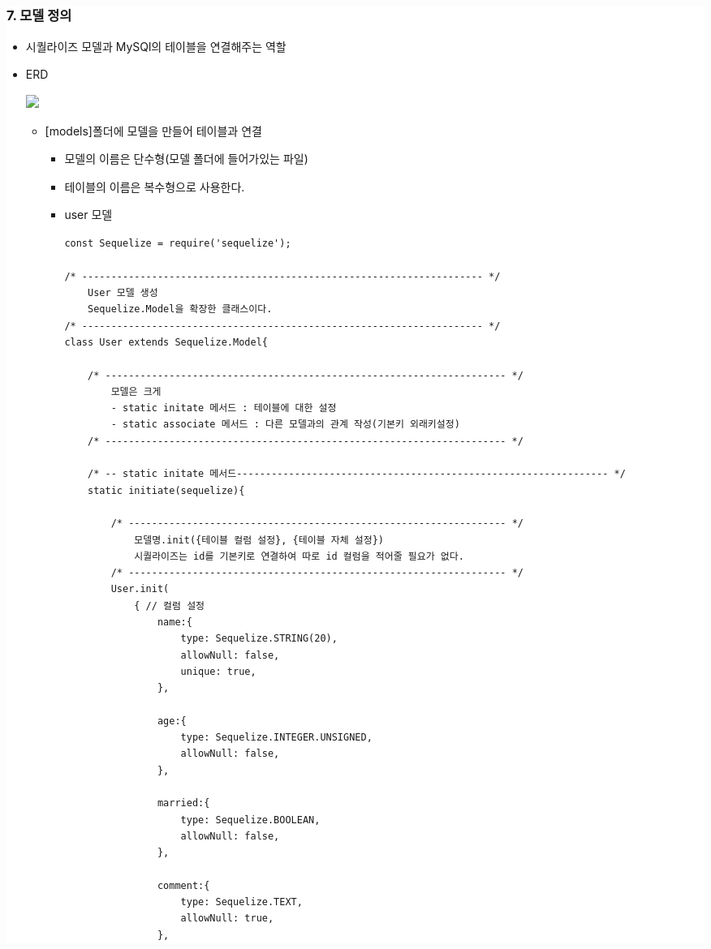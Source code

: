 ### 7. 모델 정의

- 시퀄라이즈 모델과 MySQl의 테이블을 연결해주는 역할

- ERD

  <img src="https://github.com/hyeah0/SmartWeb_Contents_WebApplication_developer_class/blob/main/0_MacSet/mysql/image/terminal/foreignKey.png" width="100%">

  - [models]폴더에 모델을 만들어 테이블과 연결

    - 모델의 이름은 단수형(모델 폴더에 들어가있는 파일)
    - 테이블의 이름은 복수형으로 사용한다.

    - user 모델

      ```
      const Sequelize = require('sequelize');

      /* --------------------------------------------------------------------- */
          User 모델 생성
          Sequelize.Model을 확장한 클래스이다.
      /* --------------------------------------------------------------------- */
      class User extends Sequelize.Model{

          /* --------------------------------------------------------------------- */
              모델은 크게
              - static initate 메서드 : 테이블에 대한 설정
              - static associate 메서드 : 다른 모델과의 관계 작성(기본키 외래키설정)
          /* --------------------------------------------------------------------- */

          /* -- static initate 메서드---------------------------------------------------------------- */
          static initiate(sequelize){

              /* ----------------------------------------------------------------- */
                  모델명.init({테이블 컬럼 설정}, {테이블 자체 설정})
                  시퀄라이즈는 id를 기본키로 연결하여 따로 id 컬럼을 적어줄 필요가 없다.
              /* ----------------------------------------------------------------- */
              User.init(
                  { // 컬럼 설정
                      name:{
                          type: Sequelize.STRING(20),
                          allowNull: false,
                          unique: true,
                      },

                      age:{
                          type: Sequelize.INTEGER.UNSIGNED,
                          allowNull: false,
                      },

                      married:{
                          type: Sequelize.BOOLEAN,
                          allowNull: false,
                      },

                      comment:{
                          type: Sequelize.TEXT,
                          allowNull: true,
                      },
